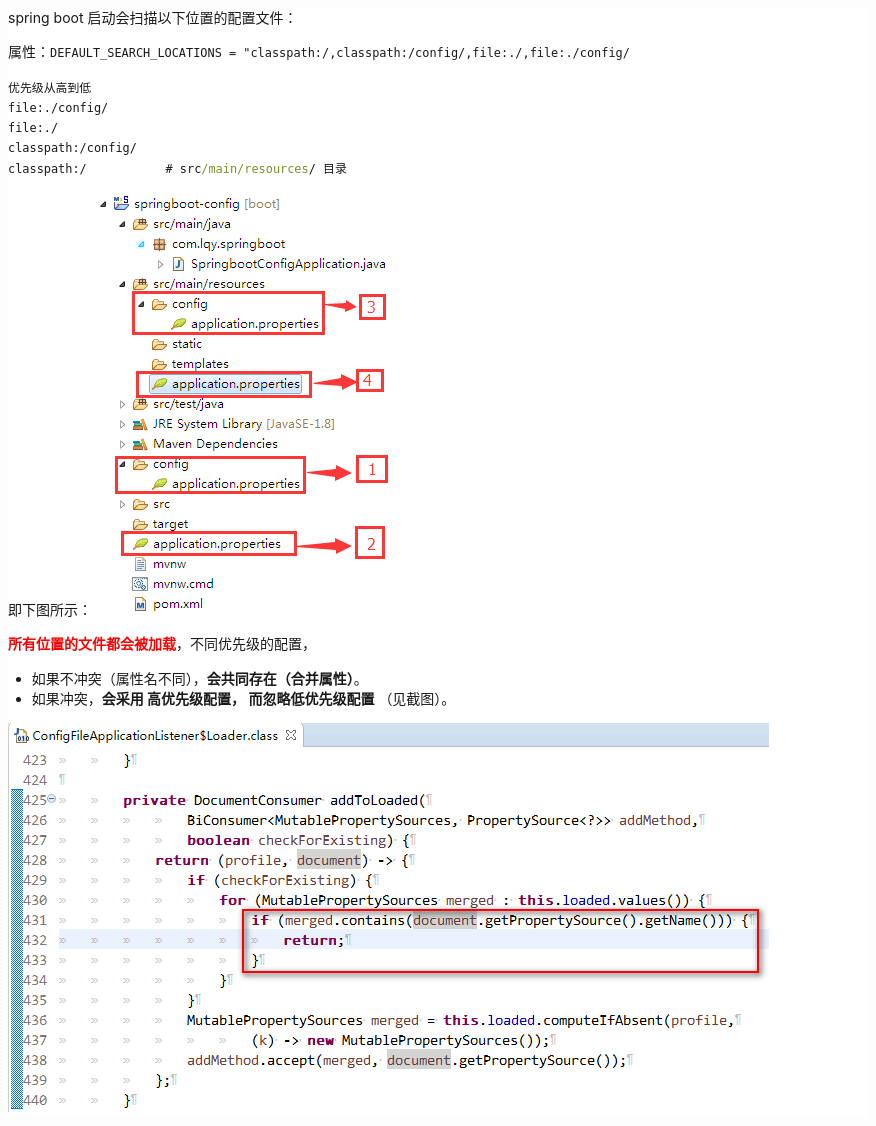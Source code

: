   spring boot 启动会扫描以下位置的配置文件：

  属性：`DEFAULT_SEARCH_LOCATIONS = "classpath:/,classpath:/config/,file:./,file:./config/`

  ```bat
  优先级从高到低
  file:./config/
  file:./
  classpath:/config/
  classpath:/			# src/main/resources/ 目录
  ```

  即下图所示： 
  ![img](README_images/3.14b64a46-0102-337f-a3bb-c39a66e85850.png)

  

  <span style="color:red">**所有位置的文件都会被加载**</span>，不同优先级的配置，

  - 如果不冲突（属性名不同），**会共同存在（合并属性）**。
  - 如果冲突，**会采用 高优先级配置， 而忽略低优先级配置** （见截图）。

  ![1551846411921](README_images/3.1551846411921.png)
